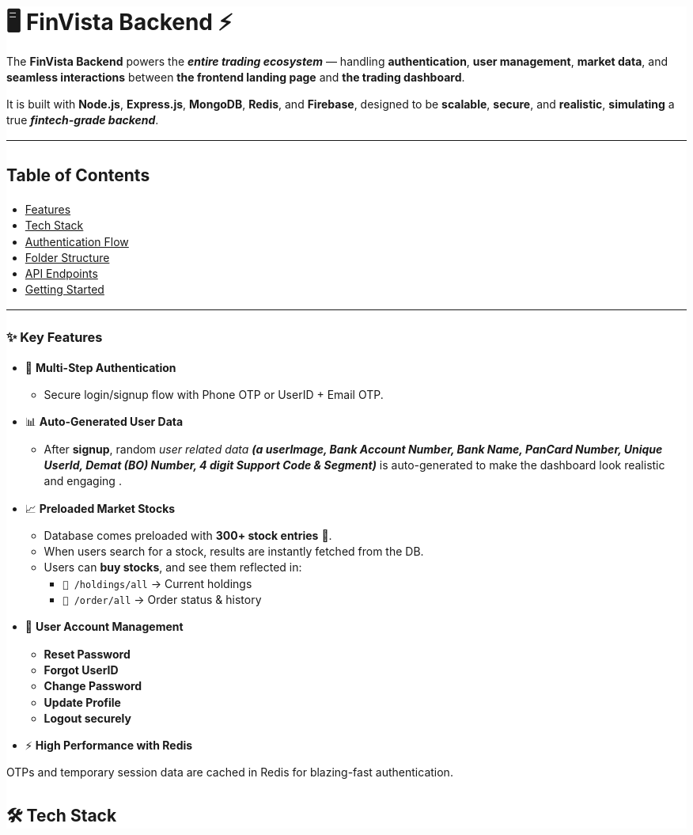 # 🖥️ FinVista Backend ⚡

The **FinVista Backend** powers the **_entire trading ecosystem_** — handling **authentication**, **user management**, **market data**, and **seamless interactions** between **the frontend landing page** and **the trading dashboard**.

It is built with **Node.js**, **Express.js**, **MongoDB**, **Redis**, and **Firebase**, designed to be **scalable**, **secure**, and **realistic**, **simulating** a true **_fintech-grade backend_**.

---

## Table of Contents

- [Features](#-key-features)
- [Tech Stack](#️-tech-stack)
- [Authentication Flow](#-authentication-flow)
- [Folder Structure](#-folder-structure)
- [API Endpoints](#-api-endpoints)
- [Getting Started](#-getting-started)

---

### ✨ Key Features

- 🔑 **Multi-Step Authentication**
  - Secure login/signup flow with Phone OTP or UserID + Email OTP.
- 📊 **Auto-Generated User Data**

  - After **signup**, random _user related data_ **_(a userImage, Bank Account Number, Bank Name, PanCard Number, Unique UserId, Demat (BO) Number, 4 digit Support Code & Segment)_** is auto-generated to make the dashboard look realistic and engaging .

- 📈 **Preloaded Market Stocks**

  - Database comes preloaded with **300+ stock entries** 📂.
  - When users search for a stock, results are instantly fetched from the DB.
  - Users can **buy stocks**, and see them reflected in:
    - `💼 /holdings/all` → Current holdings
    - `📑 /order/all` → Order status & history

- 🔐 **User Account Management**

  - **Reset Password**
  - **Forgot UserID**
  - **Change Password**
  - **Update Profile**
  - **Logout securely**

- ⚡ **High Performance with Redis**

OTPs and temporary session data are cached in Redis for blazing-fast authentication.

## 🛠️ Tech Stack
